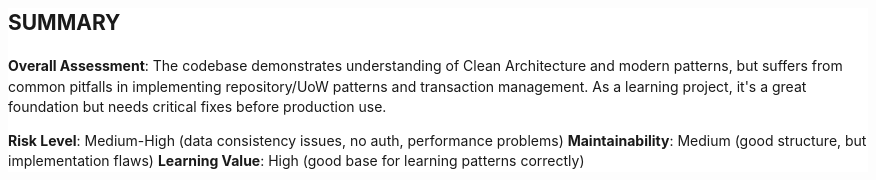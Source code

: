 
## SUMMARY

**Overall Assessment**: The codebase demonstrates understanding of Clean Architecture and modern patterns, but suffers from common pitfalls in implementing repository/UoW patterns and transaction management. As a learning project, it's a great foundation but needs critical fixes before production use.

**Risk Level**: Medium-High (data consistency issues, no auth, performance problems)
**Maintainability**: Medium (good structure, but implementation flaws)
**Learning Value**: High (good base for learning patterns correctly)
